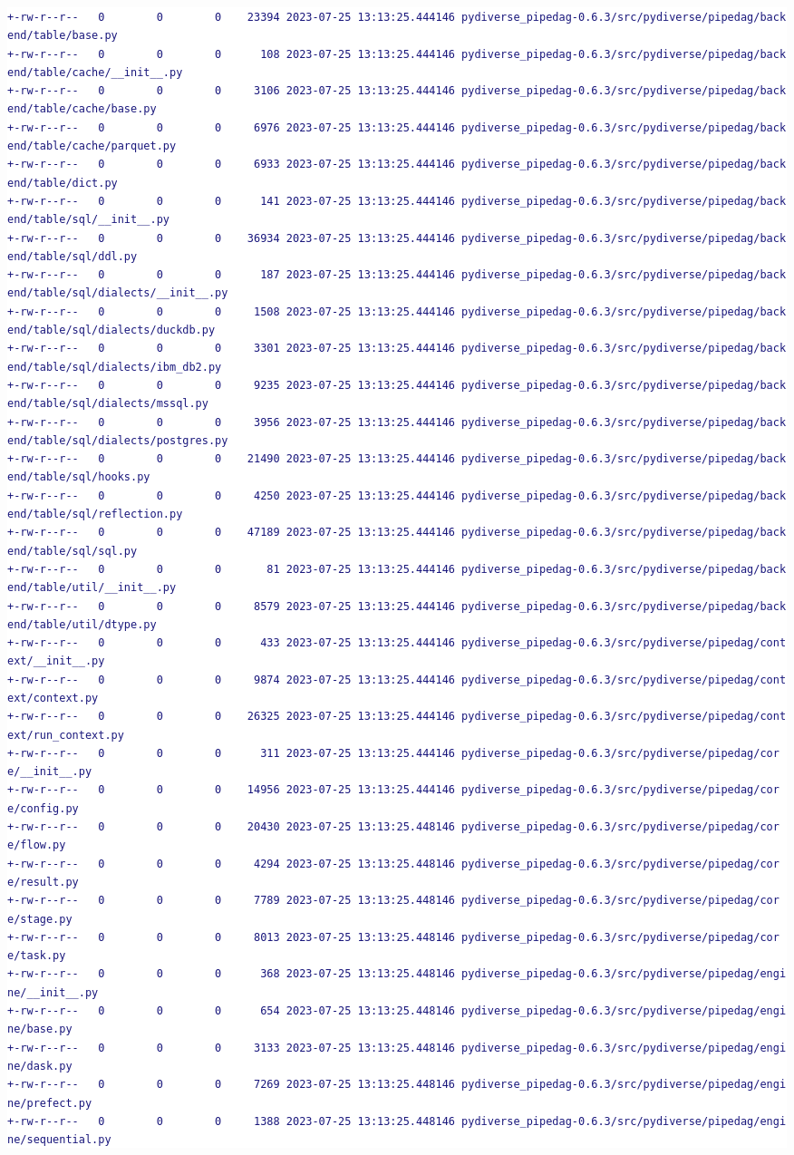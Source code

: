 ```diff
+-rw-r--r--   0        0        0    23394 2023-07-25 13:13:25.444146 pydiverse_pipedag-0.6.3/src/pydiverse/pipedag/backend/table/base.py
+-rw-r--r--   0        0        0      108 2023-07-25 13:13:25.444146 pydiverse_pipedag-0.6.3/src/pydiverse/pipedag/backend/table/cache/__init__.py
+-rw-r--r--   0        0        0     3106 2023-07-25 13:13:25.444146 pydiverse_pipedag-0.6.3/src/pydiverse/pipedag/backend/table/cache/base.py
+-rw-r--r--   0        0        0     6976 2023-07-25 13:13:25.444146 pydiverse_pipedag-0.6.3/src/pydiverse/pipedag/backend/table/cache/parquet.py
+-rw-r--r--   0        0        0     6933 2023-07-25 13:13:25.444146 pydiverse_pipedag-0.6.3/src/pydiverse/pipedag/backend/table/dict.py
+-rw-r--r--   0        0        0      141 2023-07-25 13:13:25.444146 pydiverse_pipedag-0.6.3/src/pydiverse/pipedag/backend/table/sql/__init__.py
+-rw-r--r--   0        0        0    36934 2023-07-25 13:13:25.444146 pydiverse_pipedag-0.6.3/src/pydiverse/pipedag/backend/table/sql/ddl.py
+-rw-r--r--   0        0        0      187 2023-07-25 13:13:25.444146 pydiverse_pipedag-0.6.3/src/pydiverse/pipedag/backend/table/sql/dialects/__init__.py
+-rw-r--r--   0        0        0     1508 2023-07-25 13:13:25.444146 pydiverse_pipedag-0.6.3/src/pydiverse/pipedag/backend/table/sql/dialects/duckdb.py
+-rw-r--r--   0        0        0     3301 2023-07-25 13:13:25.444146 pydiverse_pipedag-0.6.3/src/pydiverse/pipedag/backend/table/sql/dialects/ibm_db2.py
+-rw-r--r--   0        0        0     9235 2023-07-25 13:13:25.444146 pydiverse_pipedag-0.6.3/src/pydiverse/pipedag/backend/table/sql/dialects/mssql.py
+-rw-r--r--   0        0        0     3956 2023-07-25 13:13:25.444146 pydiverse_pipedag-0.6.3/src/pydiverse/pipedag/backend/table/sql/dialects/postgres.py
+-rw-r--r--   0        0        0    21490 2023-07-25 13:13:25.444146 pydiverse_pipedag-0.6.3/src/pydiverse/pipedag/backend/table/sql/hooks.py
+-rw-r--r--   0        0        0     4250 2023-07-25 13:13:25.444146 pydiverse_pipedag-0.6.3/src/pydiverse/pipedag/backend/table/sql/reflection.py
+-rw-r--r--   0        0        0    47189 2023-07-25 13:13:25.444146 pydiverse_pipedag-0.6.3/src/pydiverse/pipedag/backend/table/sql/sql.py
+-rw-r--r--   0        0        0       81 2023-07-25 13:13:25.444146 pydiverse_pipedag-0.6.3/src/pydiverse/pipedag/backend/table/util/__init__.py
+-rw-r--r--   0        0        0     8579 2023-07-25 13:13:25.444146 pydiverse_pipedag-0.6.3/src/pydiverse/pipedag/backend/table/util/dtype.py
+-rw-r--r--   0        0        0      433 2023-07-25 13:13:25.444146 pydiverse_pipedag-0.6.3/src/pydiverse/pipedag/context/__init__.py
+-rw-r--r--   0        0        0     9874 2023-07-25 13:13:25.444146 pydiverse_pipedag-0.6.3/src/pydiverse/pipedag/context/context.py
+-rw-r--r--   0        0        0    26325 2023-07-25 13:13:25.444146 pydiverse_pipedag-0.6.3/src/pydiverse/pipedag/context/run_context.py
+-rw-r--r--   0        0        0      311 2023-07-25 13:13:25.444146 pydiverse_pipedag-0.6.3/src/pydiverse/pipedag/core/__init__.py
+-rw-r--r--   0        0        0    14956 2023-07-25 13:13:25.444146 pydiverse_pipedag-0.6.3/src/pydiverse/pipedag/core/config.py
+-rw-r--r--   0        0        0    20430 2023-07-25 13:13:25.448146 pydiverse_pipedag-0.6.3/src/pydiverse/pipedag/core/flow.py
+-rw-r--r--   0        0        0     4294 2023-07-25 13:13:25.448146 pydiverse_pipedag-0.6.3/src/pydiverse/pipedag/core/result.py
+-rw-r--r--   0        0        0     7789 2023-07-25 13:13:25.448146 pydiverse_pipedag-0.6.3/src/pydiverse/pipedag/core/stage.py
+-rw-r--r--   0        0        0     8013 2023-07-25 13:13:25.448146 pydiverse_pipedag-0.6.3/src/pydiverse/pipedag/core/task.py
+-rw-r--r--   0        0        0      368 2023-07-25 13:13:25.448146 pydiverse_pipedag-0.6.3/src/pydiverse/pipedag/engine/__init__.py
+-rw-r--r--   0        0        0      654 2023-07-25 13:13:25.448146 pydiverse_pipedag-0.6.3/src/pydiverse/pipedag/engine/base.py
+-rw-r--r--   0        0        0     3133 2023-07-25 13:13:25.448146 pydiverse_pipedag-0.6.3/src/pydiverse/pipedag/engine/dask.py
+-rw-r--r--   0        0        0     7269 2023-07-25 13:13:25.448146 pydiverse_pipedag-0.6.3/src/pydiverse/pipedag/engine/prefect.py
+-rw-r--r--   0        0        0     1388 2023-07-25 13:13:25.448146 pydiverse_pipedag-0.6.3/src/pydiverse/pipedag/engine/sequential.py
```